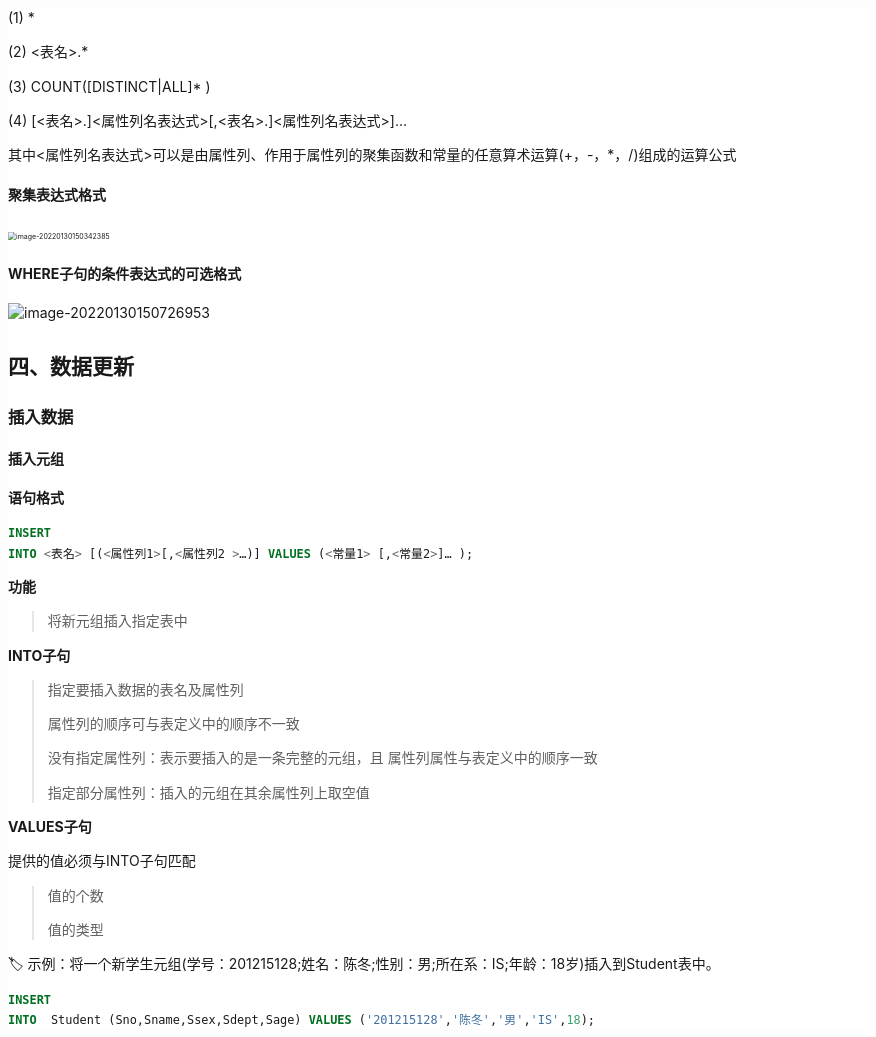 (1) *

(2) <表名>.\*

(3) COUNT([DISTINCT|ALL]\* )

(4) [<表名>.]<属性列名表达式>[,<表名>.]<属性列名表达式>]…

其中<属性列名表达式>可以是由属性列、作用于属性列的聚集函数和常量的任意算术运算(+，-，*，/)组成的运算公式

#### 聚集表达式格式

<img src="https://raw.githubusercontent.com/yijunquan-afk/img-bed-1/main/imges3/image-20220130150342385.png" alt="image-20220130150342385" style="zoom:50%;" />

#### WHERE子句的条件表达式的可选格式

 ![image-20220130150726953](https://raw.githubusercontent.com/yijunquan-afk/img-bed-1/main/image-20220130150726953.png)

## 四、数据更新

### 插入数据

#### 插入元组

**语句格式**

```sql
INSERT
INTO <表名> [(<属性列1>[,<属性列2 >…)] VALUES (<常量1> [,<常量2>]… );
```

**功能**

> 将新元组插入指定表中

**INTO子句**

> 指定要插入数据的表名及属性列
>
> 属性列的顺序可与表定义中的顺序不一致
>
> 没有指定属性列：表示要插入的是一条完整的元组，且 属性列属性与表定义中的顺序一致
>
> 指定部分属性列：插入的元组在其余属性列上取空值

**VALUES子句**

提供的值必须与INTO子句匹配

> 值的个数
>
> 值的类型

:label: 示例：将一个新学生元组(学号：201215128;姓名：陈冬;性别：男;所在系：IS;年龄：18岁)插入到Student表中。

```sql
INSERT
INTO  Student (Sno,Sname,Ssex,Sdept,Sage) VALUES ('201215128','陈冬','男','IS',18); 
```
